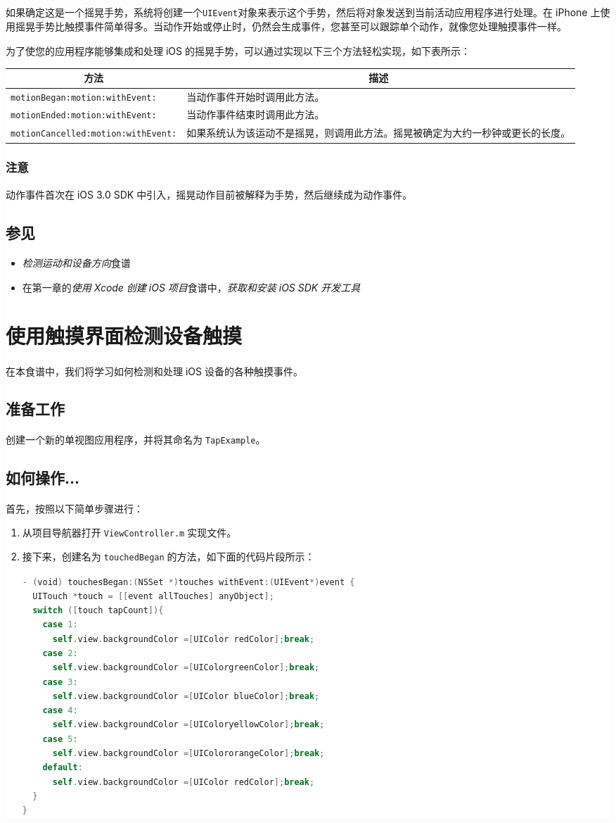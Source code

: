 如果确定这是一个摇晃手势，系统将创建一个`UIEvent`对象来表示这个手势，然后将对象发送到当前活动应用程序进行处理。在 iPhone 上使用摇晃手势比触摸事件简单得多。当动作开始或停止时，仍然会生成事件，您甚至可以跟踪单个动作，就像您处理触摸事件一样。

为了使您的应用程序能够集成和处理 iOS 的摇晃手势，可以通过实现以下三个方法轻松实现，如下表所示：

| 方法 | 描述 |
| --- | --- |
| `motionBegan:motion:withEvent:` | 当动作事件开始时调用此方法。 |
| `motionEnded:motion:withEvent:` | 当动作事件结束时调用此方法。 |
| `motionCancelled:motion:withEvent:` | 如果系统认为该运动不是摇晃，则调用此方法。摇晃被确定为大约一秒钟或更长的长度。 |

### 注意

动作事件首次在 iOS 3.0 SDK 中引入，摇晃动作目前被解释为手势，然后继续成为动作事件。

## 参见

+   *检测运动和设备方向*食谱

+   在第一章的*使用 Xcode 创建 iOS 项目*食谱中，*获取和安装 iOS SDK 开发工具*

# 使用触摸界面检测设备触摸

在本食谱中，我们将学习如何检测和处理 iOS 设备的各种触摸事件。

## 准备工作

创建一个新的单视图应用程序，并将其命名为 `TapExample`。

## 如何操作…

首先，按照以下简单步骤进行：

1.  从项目导航器打开 `ViewController.m` 实现文件。

1.  接下来，创建名为 `touchedBegan` 的方法，如下面的代码片段所示：

    ```swift
    - (void) touchesBegan:(NSSet *)touches withEvent:(UIEvent*)event {
      UITouch *touch = [[event allTouches] anyObject];
      switch ([touch tapCount]){
        case 1:
          self.view.backgroundColor =[UIColor redColor];break;
        case 2:
          self.view.backgroundColor =[UIColorgreenColor];break;
        case 3:
          self.view.backgroundColor =[UIColor blueColor];break;
        case 4:
          self.view.backgroundColor =[UIColoryellowColor];break;
        case 5:
          self.view.backgroundColor =[UIColororangeColor];break;
        default:
          self.view.backgroundColor =[UIColor redColor];break;
      }
    }
    ```
